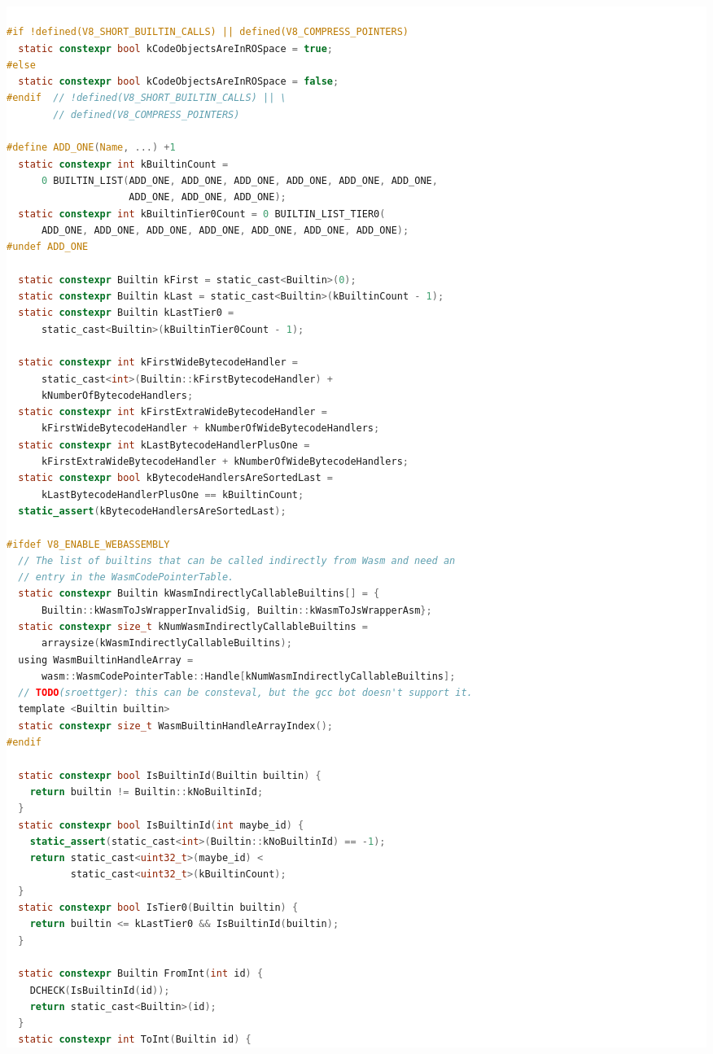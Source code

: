 ```c

#if !defined(V8_SHORT_BUILTIN_CALLS) || defined(V8_COMPRESS_POINTERS)
  static constexpr bool kCodeObjectsAreInROSpace = true;
#else
  static constexpr bool kCodeObjectsAreInROSpace = false;
#endif  // !defined(V8_SHORT_BUILTIN_CALLS) || \
        // defined(V8_COMPRESS_POINTERS)

#define ADD_ONE(Name, ...) +1
  static constexpr int kBuiltinCount =
      0 BUILTIN_LIST(ADD_ONE, ADD_ONE, ADD_ONE, ADD_ONE, ADD_ONE, ADD_ONE,
                     ADD_ONE, ADD_ONE, ADD_ONE);
  static constexpr int kBuiltinTier0Count = 0 BUILTIN_LIST_TIER0(
      ADD_ONE, ADD_ONE, ADD_ONE, ADD_ONE, ADD_ONE, ADD_ONE, ADD_ONE);
#undef ADD_ONE

  static constexpr Builtin kFirst = static_cast<Builtin>(0);
  static constexpr Builtin kLast = static_cast<Builtin>(kBuiltinCount - 1);
  static constexpr Builtin kLastTier0 =
      static_cast<Builtin>(kBuiltinTier0Count - 1);

  static constexpr int kFirstWideBytecodeHandler =
      static_cast<int>(Builtin::kFirstBytecodeHandler) +
      kNumberOfBytecodeHandlers;
  static constexpr int kFirstExtraWideBytecodeHandler =
      kFirstWideBytecodeHandler + kNumberOfWideBytecodeHandlers;
  static constexpr int kLastBytecodeHandlerPlusOne =
      kFirstExtraWideBytecodeHandler + kNumberOfWideBytecodeHandlers;
  static constexpr bool kBytecodeHandlersAreSortedLast =
      kLastBytecodeHandlerPlusOne == kBuiltinCount;
  static_assert(kBytecodeHandlersAreSortedLast);

#ifdef V8_ENABLE_WEBASSEMBLY
  // The list of builtins that can be called indirectly from Wasm and need an
  // entry in the WasmCodePointerTable.
  static constexpr Builtin kWasmIndirectlyCallableBuiltins[] = {
      Builtin::kWasmToJsWrapperInvalidSig, Builtin::kWasmToJsWrapperAsm};
  static constexpr size_t kNumWasmIndirectlyCallableBuiltins =
      arraysize(kWasmIndirectlyCallableBuiltins);
  using WasmBuiltinHandleArray =
      wasm::WasmCodePointerTable::Handle[kNumWasmIndirectlyCallableBuiltins];
  // TODO(sroettger): this can be consteval, but the gcc bot doesn't support it.
  template <Builtin builtin>
  static constexpr size_t WasmBuiltinHandleArrayIndex();
#endif

  static constexpr bool IsBuiltinId(Builtin builtin) {
    return builtin != Builtin::kNoBuiltinId;
  }
  static constexpr bool IsBuiltinId(int maybe_id) {
    static_assert(static_cast<int>(Builtin::kNoBuiltinId) == -1);
    return static_cast<uint32_t>(maybe_id) <
           static_cast<uint32_t>(kBuiltinCount);
  }
  static constexpr bool IsTier0(Builtin builtin) {
    return builtin <= kLastTier0 && IsBuiltinId(builtin);
  }

  static constexpr Builtin FromInt(int id) {
    DCHECK(IsBuiltinId(id));
    return static_cast<Builtin>(id);
  }
  static constexpr int ToInt(Builtin id) {
```